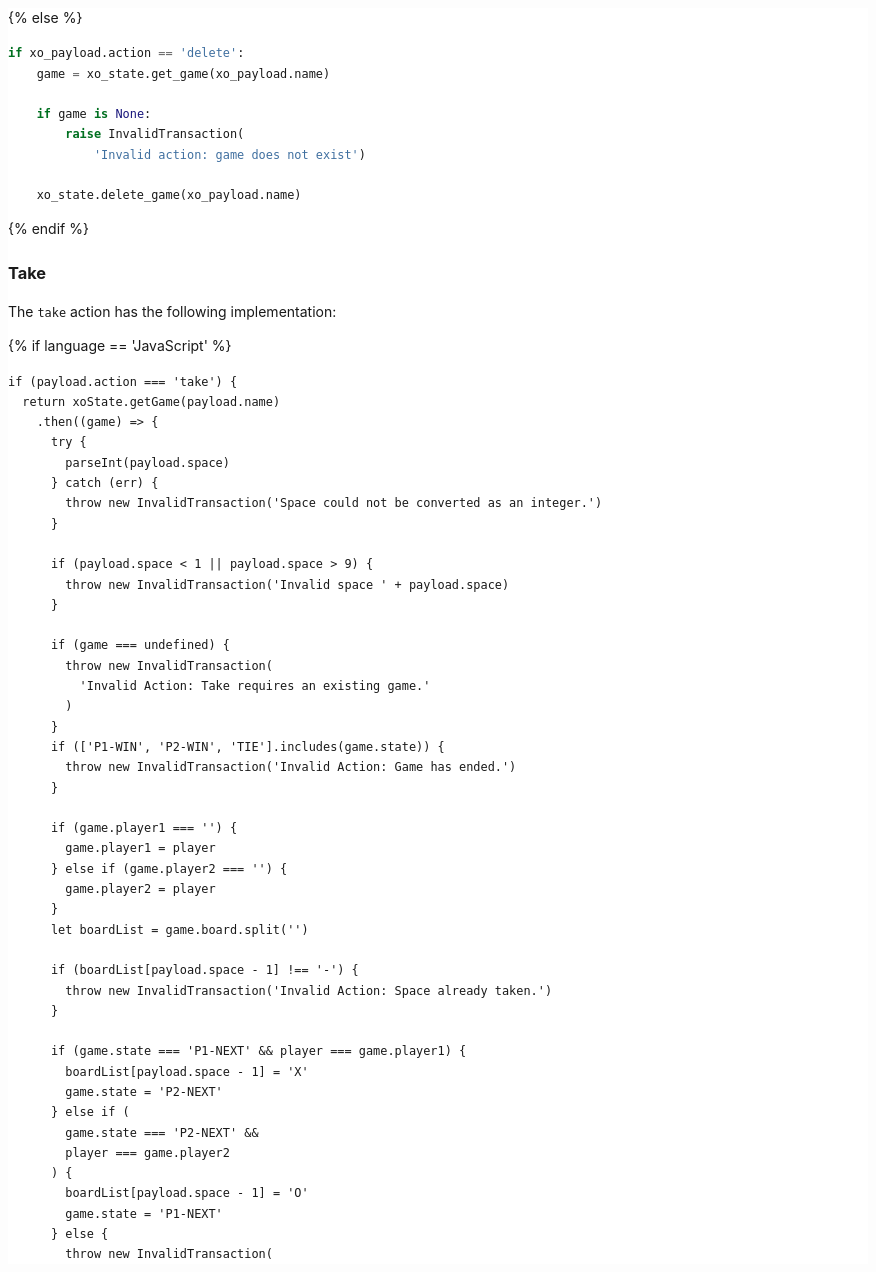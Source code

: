 {% else %}

``` python
if xo_payload.action == 'delete':
    game = xo_state.get_game(xo_payload.name)

    if game is None:
        raise InvalidTransaction(
            'Invalid action: game does not exist')

    xo_state.delete_game(xo_payload.name)
```

{% endif %}

### Take

The `take` action has the following implementation:

{% if language == \'JavaScript\' %}

``` none
if (payload.action === 'take') {
  return xoState.getGame(payload.name)
    .then((game) => {
      try {
        parseInt(payload.space)
      } catch (err) {
        throw new InvalidTransaction('Space could not be converted as an integer.')
      }

      if (payload.space < 1 || payload.space > 9) {
        throw new InvalidTransaction('Invalid space ' + payload.space)
      }

      if (game === undefined) {
        throw new InvalidTransaction(
          'Invalid Action: Take requires an existing game.'
        )
      }
      if (['P1-WIN', 'P2-WIN', 'TIE'].includes(game.state)) {
        throw new InvalidTransaction('Invalid Action: Game has ended.')
      }

      if (game.player1 === '') {
        game.player1 = player
      } else if (game.player2 === '') {
        game.player2 = player
      }
      let boardList = game.board.split('')

      if (boardList[payload.space - 1] !== '-') {
        throw new InvalidTransaction('Invalid Action: Space already taken.')
      }

      if (game.state === 'P1-NEXT' && player === game.player1) {
        boardList[payload.space - 1] = 'X'
        game.state = 'P2-NEXT'
      } else if (
        game.state === 'P2-NEXT' &&
        player === game.player2
      ) {
        boardList[payload.space - 1] = 'O'
        game.state = 'P1-NEXT'
      } else {
        throw new InvalidTransaction(
```